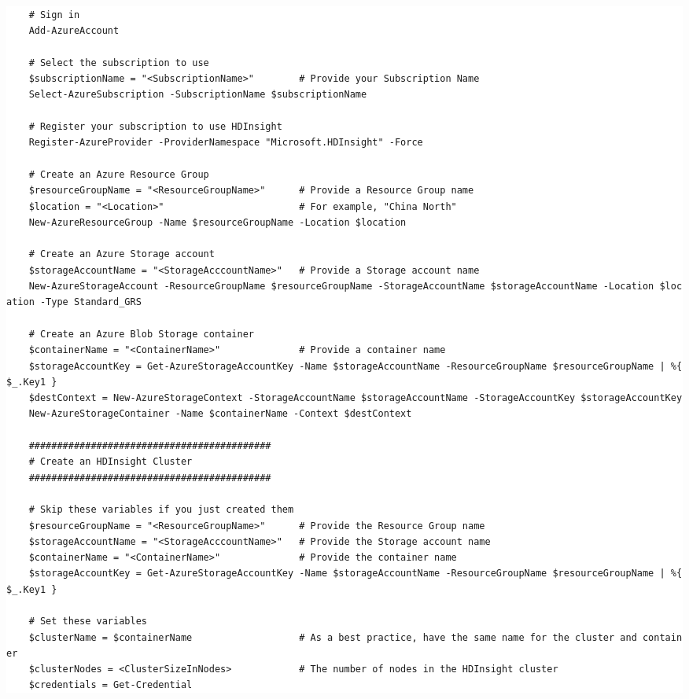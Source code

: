 		# Sign in
		Add-AzureAccount

		# Select the subscription to use
		$subscriptionName = "<SubscriptionName>"        # Provide your Subscription Name
		Select-AzureSubscription -SubscriptionName $subscriptionName

		# Register your subscription to use HDInsight
		Register-AzureProvider -ProviderNamespace "Microsoft.HDInsight" -Force

		# Create an Azure Resource Group
		$resourceGroupName = "<ResourceGroupName>"      # Provide a Resource Group name
		$location = "<Location>"                        # For example, "China North"
		New-AzureResourceGroup -Name $resourceGroupName -Location $location

		# Create an Azure Storage account
		$storageAccountName = "<StorageAcccountName>"   # Provide a Storage account name
		New-AzureStorageAccount -ResourceGroupName $resourceGroupName -StorageAccountName $storageAccountName -Location $location -Type Standard_GRS

		# Create an Azure Blob Storage container
		$containerName = "<ContainerName>"              # Provide a container name
		$storageAccountKey = Get-AzureStorageAccountKey -Name $storageAccountName -ResourceGroupName $resourceGroupName | %{ $_.Key1 }
		$destContext = New-AzureStorageContext -StorageAccountName $storageAccountName -StorageAccountKey $storageAccountKey
		New-AzureStorageContainer -Name $containerName -Context $destContext

		###########################################
		# Create an HDInsight Cluster
		###########################################

		# Skip these variables if you just created them
		$resourceGroupName = "<ResourceGroupName>"      # Provide the Resource Group name
		$storageAccountName = "<StorageAcccountName>"   # Provide the Storage account name
		$containerName = "<ContainerName>"              # Provide the container name
		$storageAccountKey = Get-AzureStorageAccountKey -Name $storageAccountName -ResourceGroupName $resourceGroupName | %{ $_.Key1 }

		# Set these variables
		$clusterName = $containerName           		# As a best practice, have the same name for the cluster and container
		$clusterNodes = <ClusterSizeInNodes>    		# The number of nodes in the HDInsight cluster
		$credentials = Get-Credential
